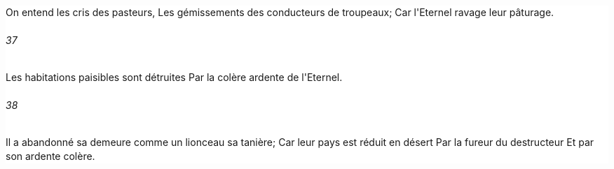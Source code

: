 On entend les cris des pasteurs, Les gémissements des conducteurs de troupeaux; Car l'Eternel ravage leur pâturage.
###### 37
Les habitations paisibles sont détruites Par la colère ardente de l'Eternel.
###### 38
Il a abandonné sa demeure comme un lionceau sa tanière; Car leur pays est réduit en désert Par la fureur du destructeur Et par son ardente colère.
